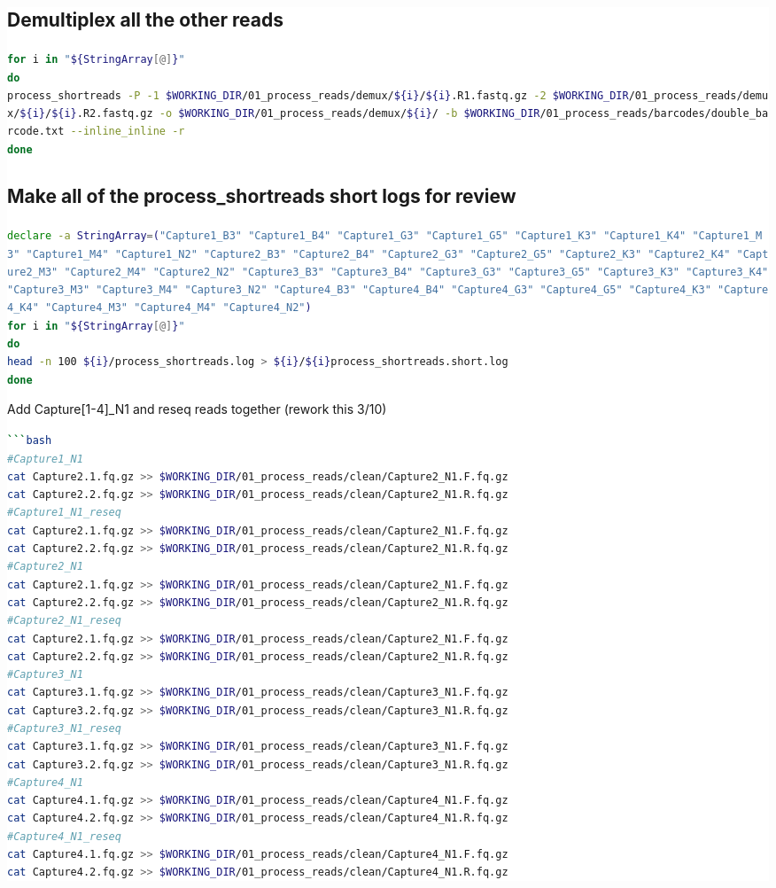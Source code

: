 ## Demultiplex all the other reads

```bash
for i in "${StringArray[@]}"
do
process_shortreads -P -1 $WORKING_DIR/01_process_reads/demux/${i}/${i}.R1.fastq.gz -2 $WORKING_DIR/01_process_reads/demux/${i}/${i}.R2.fastq.gz -o $WORKING_DIR/01_process_reads/demux/${i}/ -b $WORKING_DIR/01_process_reads/barcodes/double_barcode.txt --inline_inline -r
done
```

## Make all of the process_shortreads short logs for review

```bash
declare -a StringArray=("Capture1_B3" "Capture1_B4" "Capture1_G3" "Capture1_G5" "Capture1_K3" "Capture1_K4" "Capture1_M3" "Capture1_M4" "Capture1_N2" "Capture2_B3" "Capture2_B4" "Capture2_G3" "Capture2_G5" "Capture2_K3" "Capture2_K4" "Capture2_M3" "Capture2_M4" "Capture2_N2" "Capture3_B3" "Capture3_B4" "Capture3_G3" "Capture3_G5" "Capture3_K3" "Capture3_K4" "Capture3_M3" "Capture3_M4" "Capture3_N2" "Capture4_B3" "Capture4_B4" "Capture4_G3" "Capture4_G5" "Capture4_K3" "Capture4_K4" "Capture4_M3" "Capture4_M4" "Capture4_N2")
for i in "${StringArray[@]}"
do
head -n 100 ${i}/process_shortreads.log > ${i}/${i}process_shortreads.short.log
done
```

Add Capture[1-4]_N1 and reseq reads together (rework this 3/10)

```bash
```bash
#Capture1_N1
cat Capture2.1.fq.gz >> $WORKING_DIR/01_process_reads/clean/Capture2_N1.F.fq.gz
cat Capture2.2.fq.gz >> $WORKING_DIR/01_process_reads/clean/Capture2_N1.R.fq.gz
#Capture1_N1_reseq 
cat Capture2.1.fq.gz >> $WORKING_DIR/01_process_reads/clean/Capture2_N1.F.fq.gz
cat Capture2.2.fq.gz >> $WORKING_DIR/01_process_reads/clean/Capture2_N1.R.fq.gz
#Capture2_N1
cat Capture2.1.fq.gz >> $WORKING_DIR/01_process_reads/clean/Capture2_N1.F.fq.gz
cat Capture2.2.fq.gz >> $WORKING_DIR/01_process_reads/clean/Capture2_N1.R.fq.gz
#Capture2_N1_reseq
cat Capture2.1.fq.gz >> $WORKING_DIR/01_process_reads/clean/Capture2_N1.F.fq.gz
cat Capture2.2.fq.gz >> $WORKING_DIR/01_process_reads/clean/Capture2_N1.R.fq.gz
#Capture3_N1
cat Capture3.1.fq.gz >> $WORKING_DIR/01_process_reads/clean/Capture3_N1.F.fq.gz
cat Capture3.2.fq.gz >> $WORKING_DIR/01_process_reads/clean/Capture3_N1.R.fq.gz
#Capture3_N1_reseq
cat Capture3.1.fq.gz >> $WORKING_DIR/01_process_reads/clean/Capture3_N1.F.fq.gz
cat Capture3.2.fq.gz >> $WORKING_DIR/01_process_reads/clean/Capture3_N1.R.fq.gz
#Capture4_N1
cat Capture4.1.fq.gz >> $WORKING_DIR/01_process_reads/clean/Capture4_N1.F.fq.gz
cat Capture4.2.fq.gz >> $WORKING_DIR/01_process_reads/clean/Capture4_N1.R.fq.gz
#Capture4_N1_reseq
cat Capture4.1.fq.gz >> $WORKING_DIR/01_process_reads/clean/Capture4_N1.F.fq.gz
cat Capture4.2.fq.gz >> $WORKING_DIR/01_process_reads/clean/Capture4_N1.R.fq.gz

```
